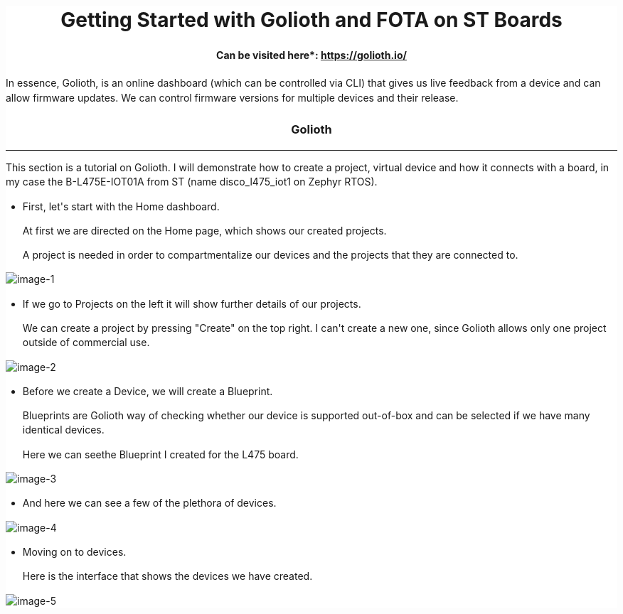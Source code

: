 # <center>Getting Started with Golioth and FOTA on ST Boards</center>

####  <center>Can be visited here*: https://golioth.io/</center>

In essence, Golioth, is an online dashboard (which can be controlled via CLI) that gives us live feedback from a device and can allow firmware updates. We can control firmware versions for multiple devices and their release.

### <center>Golioth</center>

------

This section is a tutorial on Golioth. I will demonstrate how to create a project, virtual device and how it connects with a board, in my case the B-L475E-IOT01A from ST (name disco_l475_iot1 on Zephyr RTOS).

- First, let's start with the Home dashboard. 

  At first we are directed on the Home page, which shows our created projects. 

  A project is needed in order to compartmentalize our devices and the projects that they are connected to.

![image-1](/home/harrkout/Documents/ISCA/images/1.png)



- If we go to Projects on the left it will show further details of our projects.

  We can create a project by pressing "Create" on the top right. I can't create a new one, since Golioth allows only one project outside of commercial use.

![image-2](/home/harrkout/Documents/ISCA/images/2.png)



- Before we create a Device, we will create a Blueprint.

  Blueprints are Golioth way of checking whether our device is supported out-of-box and can be selected if we have many identical devices.

  Here we can seethe Blueprint I created for the L475 board.

![image-3](/home/harrkout/Documents/ISCA/images/3.png)

- And here we can see a few of the plethora of devices.

![image-4](/home/harrkout/Documents/ISCA/images/4.png)



- Moving on to devices.

  Here is the interface that shows the devices we have created.

![image-5](/home/harrkout/Documents/ISCA/images/5.png)
